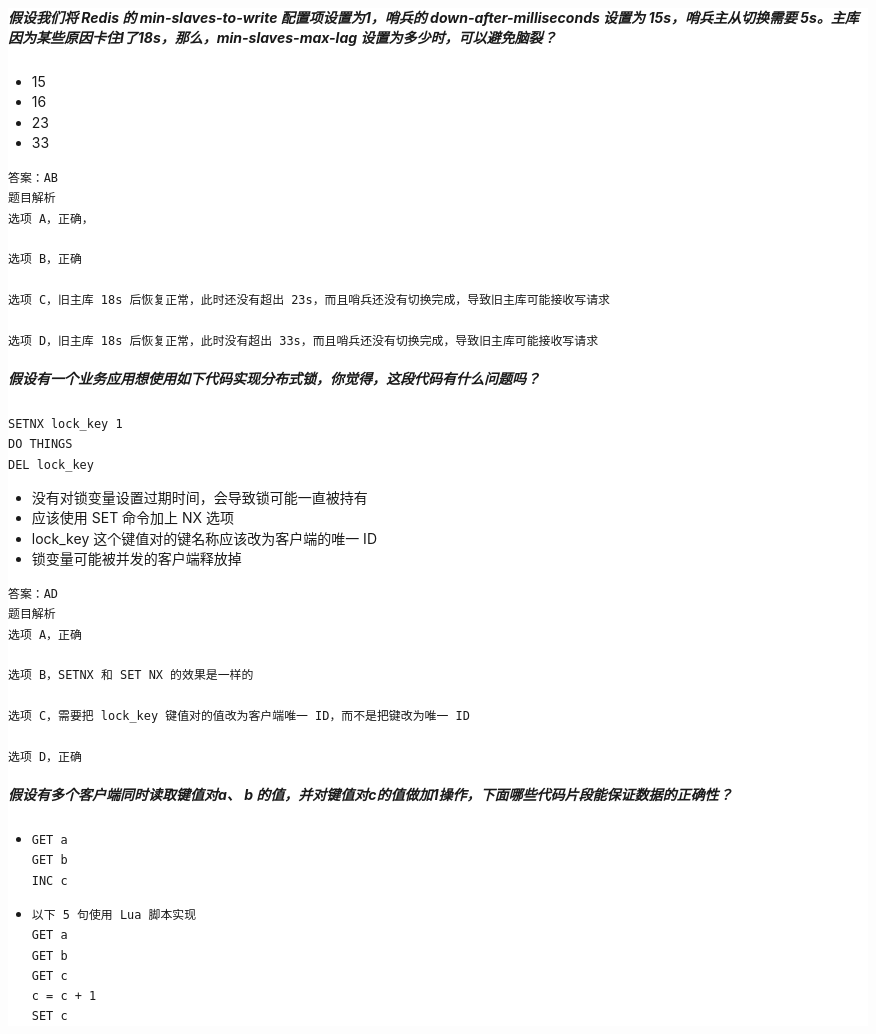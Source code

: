 

##### 假设我们将 Redis 的 min-slaves-to-write 配置项设置为1，哨兵的 down-after-milliseconds 设置为 15s，哨兵主从切换需要 5s。主库因为某些原因卡住l了18s，那么，min-slaves-max-lag 设置为多少时，可以避免脑裂？

- 15
- 16
- 23
- 33

```
答案：AB
题目解析
选项 A，正确，

选项 B，正确

选项 C，旧主库 18s 后恢复正常，此时还没有超出 23s，而且哨兵还没有切换完成，导致旧主库可能接收写请求

选项 D，旧主库 18s 后恢复正常，此时没有超出 33s，而且哨兵还没有切换完成，导致旧主库可能接收写请求
```



##### 假设有一个业务应用想使用如下代码实现分布式锁，你觉得，这段代码有什么问题吗？

```
SETNX lock_key 1
DO THINGS
DEL lock_key
```

- 没有对锁变量设置过期时间，会导致锁可能一直被持有
- 应该使用 SET 命令加上 NX 选项
- lock_key 这个键值对的键名称应该改为客户端的唯一 ID
- 锁变量可能被并发的客户端释放掉

```
答案：AD
题目解析
选项 A，正确

选项 B，SETNX 和 SET NX 的效果是一样的

选项 C，需要把 lock_key 键值对的值改为客户端唯一 ID，而不是把键改为唯一 ID

选项 D，正确
```



##### 假设有多个客户端同时读取键值对a、 b 的值，并对键值对c的值做加1操作，下面哪些代码片段能保证数据的正确性？

- ```
  GET a
  GET b
  INC c
  ```

- ```
  以下 5 句使用 Lua 脚本实现
  GET a
  GET b
  GET c
  c = c + 1
  SET c
  ```
